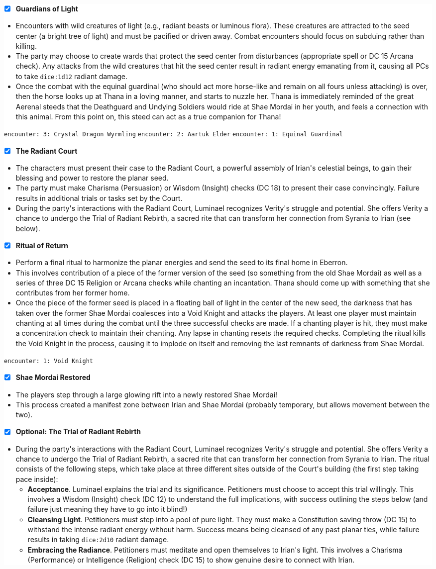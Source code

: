  - [x]  **Guardians of Light**

- Encounters with wild creatures of light (e.g., radiant beasts or luminous flora). These creatures are attracted to the seed center (a bright tree of light) and must be pacified or driven away. Combat encounters should focus on subduing rather than killing.
- The party may choose to create wards that protect the seed center from disturbances (appropriate spell or DC 15 Arcana check). Any attacks from the wild creatures that hit the seed center result in radiant energy emanating from it, causing all PCs to take `dice:1d12` radiant damage.
- Once the combat with the equinal guardinal (who should act more horse-like and remain on all fours unless attacking) is over, then the horse looks up at Thana in a loving manner, and starts to nuzzle her. Thana is immediately reminded of the great Aerenal steeds that the Deathguard and Undying Soldiers would ride at Shae Mordai in her youth, and feels a connection with this animal. From this point on, this steed can act as a true companion for Thana!

`encounter: 3: Crystal Dragon Wyrmling`
`encounter: 2: Aartuk Elder`
`encounter: 1: Equinal Guardinal`

 - [x]  **The Radiant Court**

- The characters must present their case to the Radiant Court, a powerful assembly of Irian's celestial beings, to gain their blessing and power to restore the planar seed.
- The party must make Charisma (Persuasion) or Wisdom (Insight) checks (DC 18) to present their case convincingly. Failure results in additional trials or tasks set by the Court.
- During the party's interactions with the Radiant Court, Luminael recognizes Verity's struggle and potential. She offers Verity a chance to undergo the Trial of Radiant Rebirth, a sacred rite that can transform her connection from Syrania to Irian (see below).

 - [x]  **Ritual of Return**

- Perform a final ritual to harmonize the planar energies and send the seed to its final home in Eberron.
- This involves contribution of a piece of the former version of the seed (so something from the old Shae Mordai) as well as a series of three DC 15 Religion or Arcana checks while chanting an incantation. Thana should come up with something that she contributes from her former home.
- Once the piece of the former seed is placed in a floating ball of light in the center of the new seed, the darkness that has taken over the former Shae Mordai coalesces into a Void Knight and attacks the players. At least one player must maintain chanting at all times during the combat until the three successful checks are made. If a chanting player is hit, they must make a concentration check to maintain their chanting. Any lapse in chanting resets the required checks. Completing the ritual kills the Void Knight in the process, causing it to implode on itself and removing the last remnants of darkness from Shae Mordai.

`encounter: 1: Void Knight`

 - [x]  **Shae Mordai Restored**

- The players step through a large glowing rift into a newly restored Shae Mordai!
- This process created a manifest zone between Irian and Shae Mordai (probably temporary, but allows movement between the two).

 - [x]  **Optional: The Trial of Radiant Rebirth**

- During the party's interactions with the Radiant Court, Luminael recognizes Verity's struggle and potential. She offers Verity a chance to undergo the Trial of Radiant Rebirth, a sacred rite that can transform her connection from Syrania to Irian. The ritual consists of the following steps, which take place at three different sites outside of the Court's building (the first step taking pace inside):
	- **Acceptance**. Luminael explains the trial and its significance. Petitioners must choose to accept this trial willingly. This involves a Wisdom (Insight) check (DC 12) to understand the full implications, with success outlining the steps below (and failure just meaning they have to go into it blind!)
	- **Cleansing Light**. Petitioners must step into a pool of pure light. They must make a Constitution saving throw (DC 15) to withstand the intense radiant energy without harm. Success means being cleansed of any past planar ties, while failure results in taking `dice:2d10` radiant damage.
	- **Embracing the Radiance**. Petitioners must meditate and open themselves to Irian's light. This involves a Charisma (Performance) or Intelligence (Religion) check (DC 15) to show genuine desire to connect with Irian.